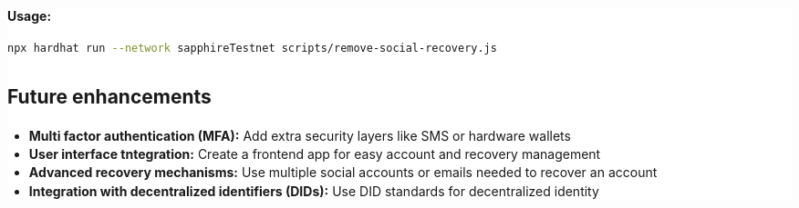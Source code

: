 **Usage:**

```bash
npx hardhat run --network sapphireTestnet scripts/remove-social-recovery.js
```

## Future enhancements

- **Multi factor authentication (MFA):** Add extra security layers like SMS or hardware wallets
- **User interface tntegration:** Create a frontend app for easy account and recovery management
- **Advanced recovery mechanisms:** Use multiple social accounts or emails needed to recover an account
- **Integration with decentralized identifiers (DIDs):** Use DID standards for decentralized identity
